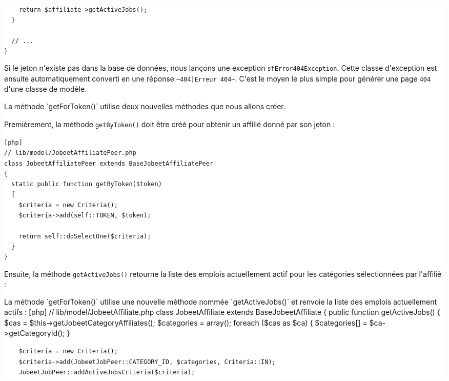         return $affiliate->getActiveJobs();
      }

      // ...
    }
</doctrine>

Si le jeton n'existe pas dans la base de données, nous lançons une exception
`sfError404Exception`. Cette classe d'exception est ensuite automatiquement converti en
une réponse `~404|Erreur 404~`. C'est le moyen le plus simple pour générer une page `404`
d'une classe de modèle.

<propel>
La méthode `getForToken()` utilise deux nouvelles méthodes que nous allons créer.

Premièrement, la méthode `getByToken()` doit être créé pour obtenir un affilié donné
par son jeton :

    [php]
    // lib/model/JobeetAffiliatePeer.php
    class JobeetAffiliatePeer extends BaseJobeetAffiliatePeer
    {
      static public function getByToken($token)
      {
        $criteria = new Criteria();
        $criteria->add(self::TOKEN, $token);

        return self::doSelectOne($criteria);
      }
    }

Ensuite, la méthode `getActiveJobs()` retourne la liste des emplois actuellement actif
pour les catégories sélectionnées par l'affilié :

</propel>
<doctrine>
La méthode `getForToken()` utilise une nouvelle méthode nommée `getActiveJobs()` et
renvoie la liste des emplois actuellement actifs :
</doctrine>

<propel>
    [php]
    // lib/model/JobeetAffiliate.php
    class JobeetAffiliate extends BaseJobeetAffiliate
    {
      public function getActiveJobs()
      {
        $cas = $this->getJobeetCategoryAffiliates();
        $categories = array();
        foreach ($cas as $ca)
        {
          $categories[] = $ca->getCategoryId();
        }

        $criteria = new Criteria();
        $criteria->add(JobeetJobPeer::CATEGORY_ID, $categories, Criteria::IN);
        JobeetJobPeer::addActiveJobsCriteria($criteria);
